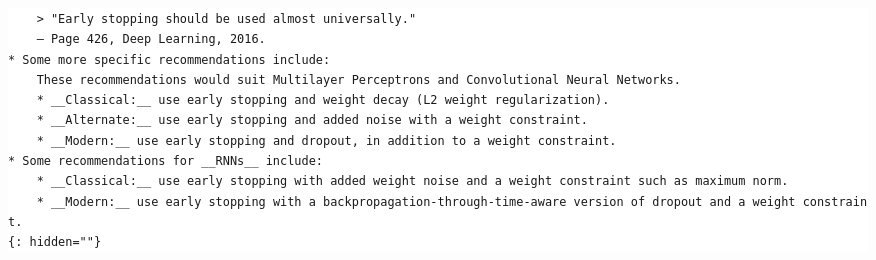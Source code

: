         > "Early stopping should be used almost universally."  
        — Page 426, Deep Learning, 2016.
    * Some more specific recommendations include:  
        These recommendations would suit Multilayer Perceptrons and Convolutional Neural Networks.  
        * __Classical:__ use early stopping and weight decay (L2 weight regularization).
        * __Alternate:__ use early stopping and added noise with a weight constraint.
        * __Modern:__ use early stopping and dropout, in addition to a weight constraint.
    * Some recommendations for __RNNs__ include:  
        * __Classical:__ use early stopping with added weight noise and a weight constraint such as maximum norm.
        * __Modern:__ use early stopping with a backpropagation-through-time-aware version of dropout and a weight constraint.  
    {: hidden=""}


[^5]: The architectures were constructed such that many of the parameters in the classifier model could be paired to corresponding parameters in the unsupervised model.
[^4]: Here we use a uniform distribution over $$\mu$$ to simplify the presentation, but nonuniform distributions are also possible.  
[^6]: So, you can think of the NFL theorems as providing some kind of theoretical justification for regularization or theoretical understanding that helps us see what the role of regularization is and provides some partial explanation for the empirical observation that it seems to often be effective.  

[^1]: Where we (Hadamard) define __Well-Posed Problems__ as having the properties (1) A Solution Exists (2) It is Unique (3) It's behavior changes continuously with the initial conditions.  
[^2]: More generally, we could regularize the parameters to be near any specific point in space and, surprisingly, still get a regularization effect, but better results will be obtained for a value closer to the true one, with zero being a default value that makes sense when we do not know if the correct value should be positive or negative.  
[^3]: The approximation is perfect if the objective function is truly quadratic, as in the case of __linear regression w/ MSE__.  